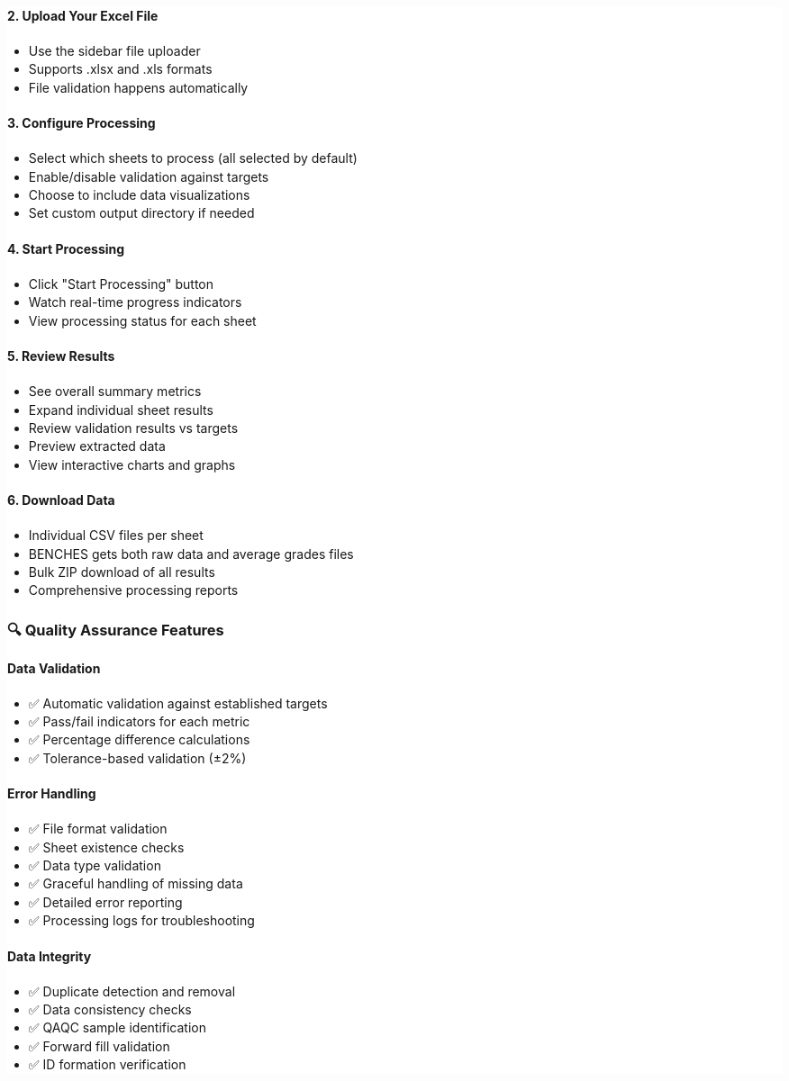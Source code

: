 #### 2. **Upload Your Excel File**
- Use the sidebar file uploader
- Supports .xlsx and .xls formats
- File validation happens automatically

#### 3. **Configure Processing**
- Select which sheets to process (all selected by default)
- Enable/disable validation against targets
- Choose to include data visualizations
- Set custom output directory if needed

#### 4. **Start Processing**
- Click "Start Processing" button
- Watch real-time progress indicators
- View processing status for each sheet

#### 5. **Review Results**
- See overall summary metrics
- Expand individual sheet results
- Review validation results vs targets
- Preview extracted data
- View interactive charts and graphs

#### 6. **Download Data**
- Individual CSV files per sheet
- BENCHES gets both raw data and average grades files
- Bulk ZIP download of all results
- Comprehensive processing reports

### 🔍 Quality Assurance Features

#### **Data Validation**
- ✅ Automatic validation against established targets
- ✅ Pass/fail indicators for each metric
- ✅ Percentage difference calculations
- ✅ Tolerance-based validation (±2%)

#### **Error Handling**
- ✅ File format validation
- ✅ Sheet existence checks
- ✅ Data type validation
- ✅ Graceful handling of missing data
- ✅ Detailed error reporting
- ✅ Processing logs for troubleshooting

#### **Data Integrity**
- ✅ Duplicate detection and removal
- ✅ Data consistency checks
- ✅ QAQC sample identification
- ✅ Forward fill validation
- ✅ ID formation verification
